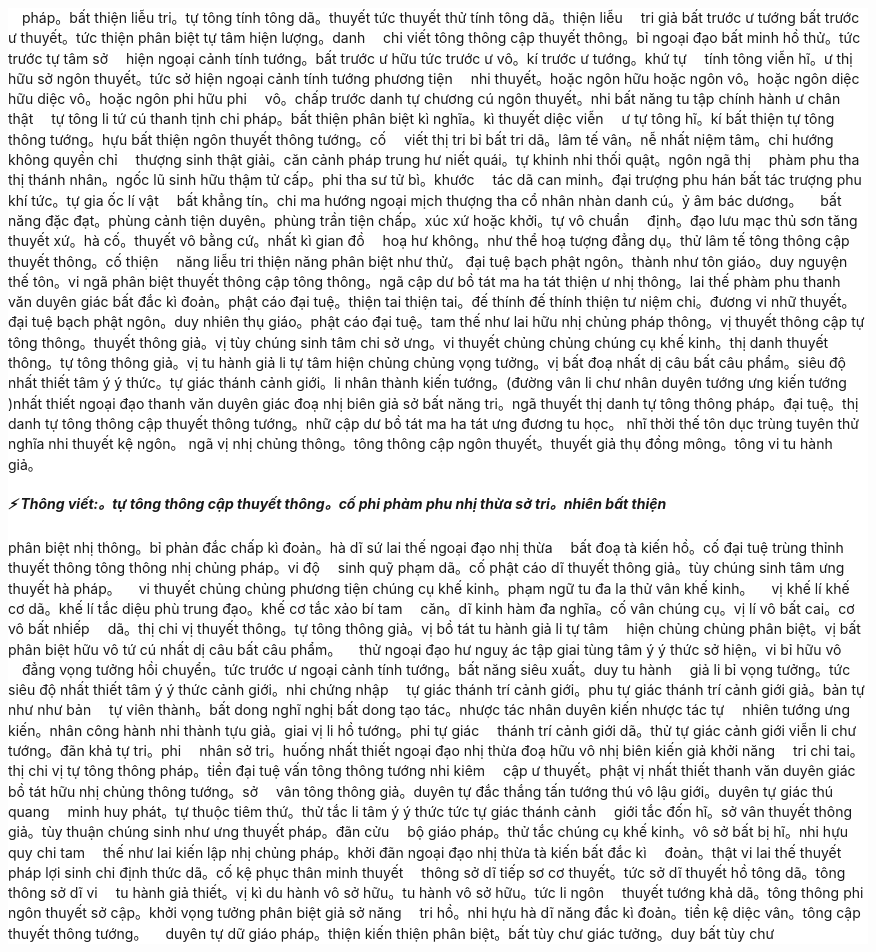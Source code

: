    　pháp。bất thiện liễu tri。tự tông tính tông dã。thuyết tức thuyết thử tính tông dã。thiện liễu
   　tri giả bất trước ư tướng bất trước ư thuyết。tức thiện phân biệt tự tâm hiện lượng。danh
   　chi viết tông thông cập thuyết thông。bỉ ngoại đạo bất minh hồ thử。tức trước tự tâm sở
   　hiện ngoại cảnh tính tướng。bất trước ư hữu tức trước ư vô。kí trước ư tướng。khứ tự
   　tính tông viễn hĩ。ư thị hữu sở ngôn thuyết。tức sở hiện ngoại cảnh tính tướng phương tiện
   　nhi thuyết。hoặc ngôn hữu hoặc ngôn vô。hoặc ngôn diệc hữu diệc vô。hoặc ngôn phi hữu phi
   　vô。chấp trước danh tự chương cú ngôn thuyết。nhi bất năng tu tập chính hành ư chân thật
   　tự tông li tứ cú thanh tịnh chi pháp。bất thiện phân biệt kì nghĩa。kì thuyết diệc viễn
   　ư tự tông hĩ。kí bất thiện tự tông thông tướng。hựu bất thiện ngôn thuyết thông tướng。cố
   　viết thị tri bỉ bất tri dã。lâm tế vân。nễ nhất niệm tâm。chi hướng không quyền chỉ
   　thượng sinh thật giải。căn cảnh pháp trung hư niết quái。tự khinh nhi thối quật。ngôn ngã thị
   　phàm phu tha thị thánh nhân。ngốc lũ sinh hữu thậm tử cấp。phi tha sư tử bì。khước
   　tác dã can minh。đại trượng phu hán bất tác trượng phu khí tức。tự gia ốc lí vật
   　bất khẳng tín。chi ma hướng ngoại mịch thượng tha cổ nhân nhàn danh cú。ỷ âm bác dương。
   　bất năng đặc đạt。phùng cảnh tiện duyên。phùng trần tiện chấp。xúc xứ hoặc khởi。tự vô chuẩn
   　định。đạo lưu mạc thủ sơn tăng thuyết xứ。hà cố。thuyết vô bằng cứ。nhất kì gian đồ
   　hoạ hư không。như thể hoạ tượng đẳng dụ。thử lâm tế tông thông cập thuyết thông。cố thiện
   　năng liễu tri thiện năng phân biệt như thử。
đại tuệ bạch phật ngôn。thành như tôn giáo。duy nguyện thế tôn。vi ngã phân biệt thuyết thông cập
tông thông。ngã cập dư bồ tát ma ha tát thiện ư nhị thông。lai thế phàm phu thanh văn
duyên giác bất đắc kì đoản。phật cáo đại tuệ。thiện tai thiện tai。đế thính đế thính thiện tư
niệm chi。đương vi nhữ thuyết。đại tuệ bạch phật ngôn。duy nhiên thụ giáo。phật cáo đại tuệ。tam
thế như lai hữu nhị chủng pháp thông。vị thuyết thông cập tự tông thông。thuyết thông giả。vị tùy
chúng sinh tâm chi sở ưng。vi thuyết chủng chủng chúng cụ khế kinh。thị danh thuyết thông。tự tông
thông giả。vị tu hành giả li tự tâm hiện chủng chủng vọng tưởng。vị bất đoạ nhất dị câu
bất câu phẩm。siêu độ nhất thiết tâm ý ý thức。tự giác thánh cảnh giới。li nhân thành kiến
tướng。(đường vân li chư nhân duyên tướng ưng kiến tướng )nhất thiết ngoại đạo thanh văn duyên giác đoạ nhị biên giả sở bất
năng tri。ngã thuyết thị danh tự tông thông pháp。đại tuệ。thị danh tự tông thông cập thuyết thông
tướng。nhữ cập dư bồ tát ma ha tát ưng đương tu học。
nhĩ thời thế tôn dục trùng tuyên thử nghĩa nhi thuyết kệ ngôn。
ngã vị nhị chủng thông。tông thông cập ngôn thuyết。thuyết giả thụ đồng mông。tông vi tu hành giả。
##### ⚡️ Thông viết:。tự tông thông cập thuyết thông。cố phi phàm phu nhị thừa sở tri。nhiên bất thiện
phân biệt nhị thông。bỉ phản đắc chấp kì đoản。hà dĩ sứ lai thế ngoại đạo nhị thừa
   　bất đoạ tà kiến hồ。cố đại tuệ trùng thỉnh thuyết thông tông thông nhị chủng pháp。vi độ
   　sinh quỹ phạm dã。cố phật cáo dĩ thuyết thông giả。tùy chúng sinh tâm ưng thuyết hà pháp。
   　vi thuyết chủng chủng phương tiện chúng cụ khế kinh。phạm ngữ tu đa la thử vân khế kinh。
   　vị khế lí khế cơ dã。khế lí tắc diệu phù trung đạo。khế cơ tắc xảo bí tam
   　căn。dĩ kinh hàm đa nghĩa。cố vân chúng cụ。vị lí vô bất cai。cơ vô bất nhiếp
   　dã。thị chi vị thuyết thông。tự tông thông giả。vị bồ tát tu hành giả li tự tâm
   　hiện chủng chủng phân biệt。vị bất phân biệt hữu vô tứ cú nhất dị câu bất câu phẩm。
   　thử ngoại đạo hư nguỵ ác tập giai tùng tâm ý ý thức sở hiện。vi bỉ hữu vô
   　đẳng vọng tưởng hồi chuyển。tức trước ư ngoại cảnh tính tướng。bất năng siêu xuất。duy tu hành
   　giả li bỉ vọng tưởng。tức siêu độ nhất thiết tâm ý ý thức cảnh giới。nhi chứng nhập
   　tự giác thánh trí cảnh giới。phu tự giác thánh trí cảnh giới giả。bản tự như như bản
   　tự viên thành。bất dong nghĩ nghị bất dong tạo tác。nhược tác nhân duyên kiến nhược tác tự
   　nhiên tướng ưng kiến。nhân công hành nhi thành tựu giả。giai vị li hồ tướng。phi tự giác
   　thánh trí cảnh giới dã。thử tự giác cảnh giới viễn li chư tướng。đãn khả tự tri。phi
   　nhân sở tri。huống nhất thiết ngoại đạo nhị thừa đoạ hữu vô nhị biên kiến giả khởi năng
   　tri chi tai。thị chi vị tự tông thông pháp。tiền đại tuệ vấn tông thông tướng nhi kiêm
   　cập ư thuyết。phật vị nhất thiết thanh văn duyên giác bồ tát hữu nhị chủng thông tướng。sở
   　vân tông thông giả。duyên tự đắc thắng tấn tướng thú vô lậu giới。duyên tự giác thú quang
   　minh huy phát。tự thuộc tiêm thứ。thử tắc li tâm ý ý thức tức tự giác thánh cảnh
   　giới tắc đốn hĩ。sở vân thuyết thông giả。tùy thuận chúng sinh như ưng thuyết pháp。đãn cửu
   　bộ giáo pháp。thử tắc chúng cụ khế kinh。vô sở bất bị hĩ。nhi hựu quy chi tam
   　thế như lai kiến lập nhị chủng pháp。khởi đãn ngoại đạo nhị thừa tà kiến bất đắc kì
   　đoản。thật vi lai thế thuyết pháp lợi sinh chi định thức dã。cố kệ phục thân minh thuyết
   　thông sở dĩ tiếp sơ cơ thuyết。tức sở dĩ thuyết hồ tông dã。tông thông sở dĩ vi
   　tu hành giả thiết。vị kì du hành vô sở hữu。tu hành vô sở hữu。tức li ngôn
   　thuyết tướng khả dã。tông thông phi ngôn thuyết sở cập。khởi vọng tưởng phân biệt giả sở năng
   　tri hồ。nhi hựu hà dĩ năng đắc kì đoản。tiền kệ diệc vân。tông cập thuyết thông tướng。
   　duyên tự dữ giáo pháp。thiện kiến thiện phân biệt。bất tùy chư giác tưởng。duy bất tùy chư